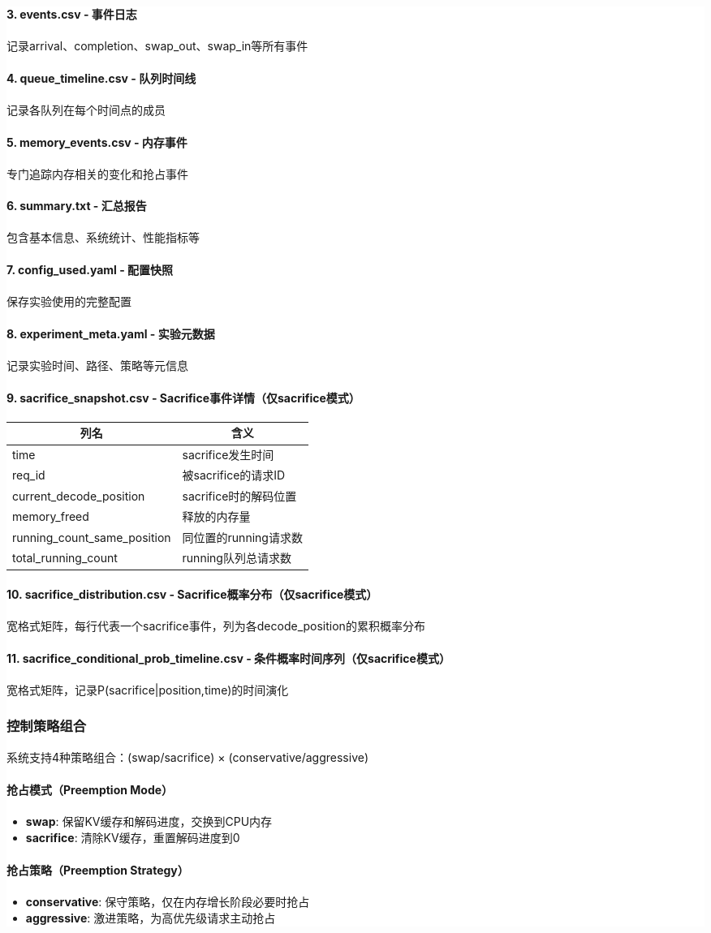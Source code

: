 #### 3. events.csv - 事件日志
记录arrival、completion、swap_out、swap_in等所有事件

#### 4. queue_timeline.csv - 队列时间线
记录各队列在每个时间点的成员

#### 5. memory_events.csv - 内存事件
专门追踪内存相关的变化和抢占事件

#### 6. summary.txt - 汇总报告
包含基本信息、系统统计、性能指标等

#### 7. config_used.yaml - 配置快照
保存实验使用的完整配置

#### 8. experiment_meta.yaml - 实验元数据
记录实验时间、路径、策略等元信息

#### 9. sacrifice_snapshot.csv - Sacrifice事件详情（仅sacrifice模式）
| 列名 | 含义 |
|------|------|
| time | sacrifice发生时间 |
| req_id | 被sacrifice的请求ID |
| current_decode_position | sacrifice时的解码位置 |
| memory_freed | 释放的内存量 |
| running_count_same_position | 同位置的running请求数 |
| total_running_count | running队列总请求数 |

#### 10. sacrifice_distribution.csv - Sacrifice概率分布（仅sacrifice模式）
宽格式矩阵，每行代表一个sacrifice事件，列为各decode_position的累积概率分布

#### 11. sacrifice_conditional_prob_timeline.csv - 条件概率时间序列（仅sacrifice模式）
宽格式矩阵，记录P(sacrifice|position,time)的时间演化

### 控制策略组合

系统支持4种策略组合：(swap/sacrifice) × (conservative/aggressive)

#### 抢占模式（Preemption Mode）
- **swap**: 保留KV缓存和解码进度，交换到CPU内存
- **sacrifice**: 清除KV缓存，重置解码进度到0

#### 抢占策略（Preemption Strategy）
- **conservative**: 保守策略，仅在内存增长阶段必要时抢占
- **aggressive**: 激进策略，为高优先级请求主动抢占
